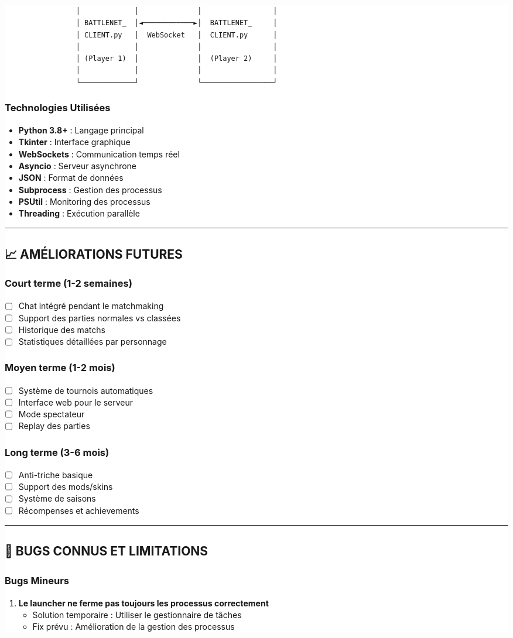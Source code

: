```
                 │             │              │                 │
                 │ BATTLENET_  │◄────────────►│  BATTLENET_     │
                 │ CLIENT.py   │  WebSocket   │  CLIENT.py      │
                 │             │              │                 │
                 │ (Player 1)  │              │  (Player 2)     │
                 │             │              │                 │
                 └─────────────┘              └─────────────────┘
```

### Technologies Utilisées

- **Python 3.8+** : Langage principal
- **Tkinter** : Interface graphique
- **WebSockets** : Communication temps réel
- **Asyncio** : Serveur asynchrone
- **JSON** : Format de données
- **Subprocess** : Gestion des processus
- **PSUtil** : Monitoring des processus
- **Threading** : Exécution parallèle

---

## 📈 AMÉLIORATIONS FUTURES

### Court terme (1-2 semaines)
- [ ] Chat intégré pendant le matchmaking
- [ ] Support des parties normales vs classées
- [ ] Historique des matchs
- [ ] Statistiques détaillées par personnage

### Moyen terme (1-2 mois)
- [ ] Système de tournois automatiques
- [ ] Interface web pour le serveur
- [ ] Mode spectateur
- [ ] Replay des parties

### Long terme (3-6 mois)
- [ ] Anti-triche basique
- [ ] Support des mods/skins
- [ ] Système de saisons
- [ ] Récompenses et achievements

---

## 🐛 BUGS CONNUS ET LIMITATIONS

### Bugs Mineurs
1. **Le launcher ne ferme pas toujours les processus correctement**
   - Solution temporaire : Utiliser le gestionnaire de tâches
   - Fix prévu : Amélioration de la gestion des processus
